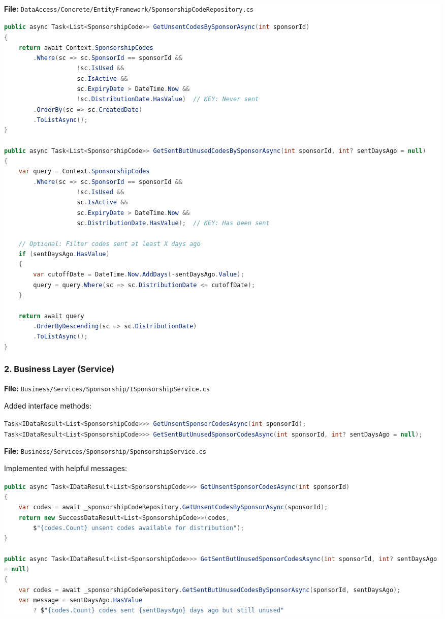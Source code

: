 **File:** `DataAccess/Concrete/EntityFramework/SponsorshipCodeRepository.cs`

```csharp
public async Task<List<SponsorshipCode>> GetUnsentCodesBySponsorAsync(int sponsorId)
{
    return await Context.SponsorshipCodes
        .Where(sc => sc.SponsorId == sponsorId &&
                    !sc.IsUsed &&
                    sc.IsActive &&
                    sc.ExpiryDate > DateTime.Now &&
                    !sc.DistributionDate.HasValue)  // KEY: Never sent
        .OrderBy(sc => sc.CreatedDate)
        .ToListAsync();
}

public async Task<List<SponsorshipCode>> GetSentButUnusedCodesBySponsorAsync(int sponsorId, int? sentDaysAgo = null)
{
    var query = Context.SponsorshipCodes
        .Where(sc => sc.SponsorId == sponsorId &&
                    !sc.IsUsed &&
                    sc.IsActive &&
                    sc.ExpiryDate > DateTime.Now &&
                    sc.DistributionDate.HasValue);  // KEY: Has been sent

    // Optional: Filter codes sent at least X days ago
    if (sentDaysAgo.HasValue)
    {
        var cutoffDate = DateTime.Now.AddDays(-sentDaysAgo.Value);
        query = query.Where(sc => sc.DistributionDate <= cutoffDate);
    }

    return await query
        .OrderByDescending(sc => sc.DistributionDate)
        .ToListAsync();
}
```

### 2. Business Layer (Service)

**File:** `Business/Services/Sponsorship/ISponsorshipService.cs`

Added interface methods:
```csharp
Task<IDataResult<List<SponsorshipCode>>> GetUnsentSponsorCodesAsync(int sponsorId);
Task<IDataResult<List<SponsorshipCode>>> GetSentButUnusedSponsorCodesAsync(int sponsorId, int? sentDaysAgo = null);
```

**File:** `Business/Services/Sponsorship/SponsorshipService.cs`

Implemented with helpful messages:
```csharp
public async Task<IDataResult<List<SponsorshipCode>>> GetUnsentSponsorCodesAsync(int sponsorId)
{
    var codes = await _sponsorshipCodeRepository.GetUnsentCodesBySponsorAsync(sponsorId);
    return new SuccessDataResult<List<SponsorshipCode>>(codes,
        $"{codes.Count} unsent codes available for distribution");
}

public async Task<IDataResult<List<SponsorshipCode>>> GetSentButUnusedSponsorCodesAsync(int sponsorId, int? sentDaysAgo = null)
{
    var codes = await _sponsorshipCodeRepository.GetSentButUnusedCodesBySponsorAsync(sponsorId, sentDaysAgo);
    var message = sentDaysAgo.HasValue
        ? $"{codes.Count} codes sent {sentDaysAgo} days ago but still unused"
```